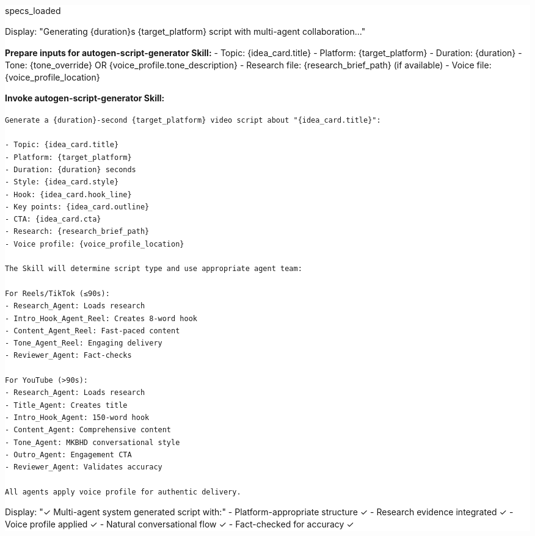 <template-output>specs_loaded</template-output>
</step>

<step n="2" goal="Generate script using autogen-script-generator Skill">
  <action>Display: "Generating {duration}s {target_platform} script with multi-agent collaboration..."</action>

  <action>**Prepare inputs for autogen-script-generator Skill:**
    - Topic: {idea_card.title}
    - Platform: {target_platform}
    - Duration: {duration}
    - Tone: {tone_override} OR {voice_profile.tone_description}
    - Research file: {research_brief_path} (if available)
    - Voice file: {voice_profile_location}
  </action>

  <action>**Invoke autogen-script-generator Skill:**

    Generate a {duration}-second {target_platform} video script about "{idea_card.title}":

    - Topic: {idea_card.title}
    - Platform: {target_platform}
    - Duration: {duration} seconds
    - Style: {idea_card.style}
    - Hook: {idea_card.hook_line}
    - Key points: {idea_card.outline}
    - CTA: {idea_card.cta}
    - Research: {research_brief_path}
    - Voice profile: {voice_profile_location}

    The Skill will determine script type and use appropriate agent team:

    For Reels/TikTok (≤90s):
    - Research_Agent: Loads research
    - Intro_Hook_Agent_Reel: Creates 8-word hook
    - Content_Agent_Reel: Fast-paced content
    - Tone_Agent_Reel: Engaging delivery
    - Reviewer_Agent: Fact-checks

    For YouTube (>90s):
    - Research_Agent: Loads research
    - Title_Agent: Creates title
    - Intro_Hook_Agent: 150-word hook
    - Content_Agent: Comprehensive content
    - Tone_Agent: MKBHD conversational style
    - Outro_Agent: Engagement CTA
    - Reviewer_Agent: Validates accuracy

    All agents apply voice profile for authentic delivery.
  </action>

  <action>Display: "✓ Multi-agent system generated script with:"
    - Platform-appropriate structure ✓
    - Research evidence integrated ✓
    - Voice profile applied ✓
    - Natural conversational flow ✓
    - Fact-checked for accuracy ✓
  </action>
